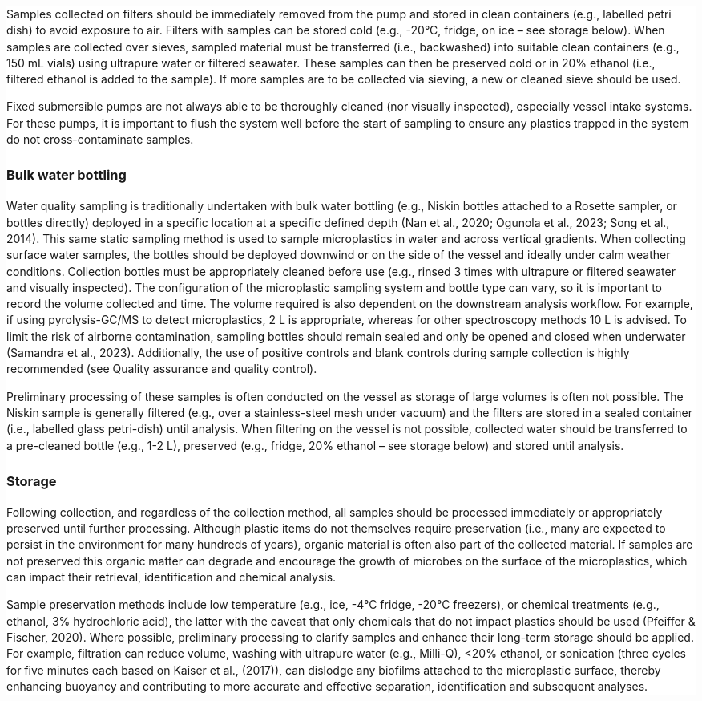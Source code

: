 Samples collected on filters should be immediately removed from the pump and stored in clean containers (e.g., labelled petri dish) to avoid exposure to air. Filters with samples can be stored cold (e.g., -20°C, fridge, on ice – see storage below). When samples are collected over sieves, sampled material must be transferred (i.e., backwashed) into suitable clean containers (e.g., 150 mL vials) using ultrapure water or filtered seawater. These samples can then be preserved cold or in 20% ethanol (i.e., filtered ethanol is added to the sample). If more samples are to be collected via sieving, a new or cleaned sieve should be used.

Fixed submersible pumps are not always able to be thoroughly cleaned (nor visually inspected), especially vessel intake systems. For these pumps, it is important to flush the system well before the start of sampling to ensure any plastics trapped in the system do not cross-contaminate samples. 

### Bulk water bottling

Water quality sampling is traditionally undertaken with bulk water bottling (e.g., Niskin bottles attached to a Rosette sampler, or bottles directly) deployed in a specific location at a specific defined depth (Nan et al., 2020; Ogunola et al., 2023; Song et al., 2014). This same static sampling method is used to sample microplastics in water and across vertical gradients. When collecting surface water samples, the bottles should be deployed downwind or on the side of the vessel and ideally under calm weather conditions. Collection bottles must be appropriately cleaned before use (e.g., rinsed 3 times with ultrapure or filtered seawater and visually inspected). The configuration of the microplastic sampling system and bottle type can vary, so it is important to record the volume collected and time. The volume required is also dependent on the downstream analysis workflow. For example, if using pyrolysis-GC/MS to detect microplastics, 2 L is appropriate, whereas for other spectroscopy methods 10 L is advised. To limit the risk of airborne contamination, sampling bottles should remain sealed and only be opened and closed when underwater (Samandra et al., 2023). Additionally, the use of positive controls and blank controls during sample collection is highly recommended (see Quality assurance and quality control). 

Preliminary processing of these samples is often conducted on the vessel as storage of large volumes is often not possible. The Niskin sample is generally filtered (e.g., over a stainless-steel mesh under vacuum) and the filters are stored in a sealed container (i.e., labelled glass petri-dish) until analysis. When filtering on the vessel is not possible, collected water should be transferred to a pre-cleaned bottle (e.g., 1-2 L), preserved (e.g., fridge, 20% ethanol – see storage below) and stored until analysis.

### Storage

Following collection, and regardless of the collection method, all samples should be processed immediately or appropriately preserved until further processing.  Although plastic items do not themselves require preservation (i.e., many are expected to persist in the environment for many hundreds of years), organic material is often also part of the collected material. If samples are not preserved this organic matter can degrade and encourage the growth of microbes on the surface of the microplastics, which can impact their retrieval, identification and chemical analysis. 

Sample preservation methods include low temperature (e.g., ice, -4°C fridge, -20°C freezers), or chemical treatments (e.g., ethanol, 3% hydrochloric acid), the latter with the caveat that only chemicals that do not impact plastics should be used (Pfeiffer & Fischer, 2020). Where possible, preliminary processing to clarify samples and enhance their long-term storage should be applied. For example, filtration can reduce volume, washing with ultrapure water (e.g., Milli-Q), &lt;20% ethanol, or sonication (three cycles for five minutes each based on Kaiser et al., (2017)), can dislodge any biofilms attached to the microplastic surface, thereby enhancing buoyancy and contributing to more accurate and effective separation, identification and subsequent analyses.
